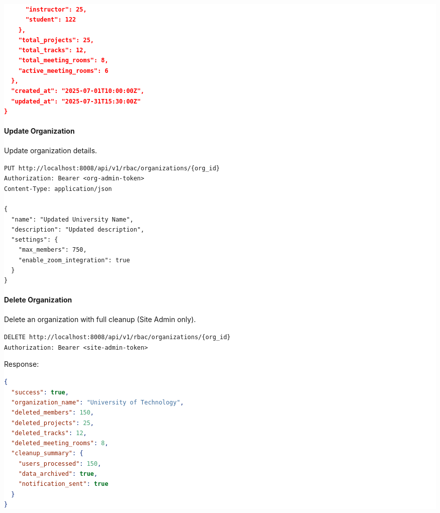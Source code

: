 ```json
      "instructor": 25,
      "student": 122
    },
    "total_projects": 25,
    "total_tracks": 12,
    "total_meeting_rooms": 8,
    "active_meeting_rooms": 6
  },
  "created_at": "2025-07-01T10:00:00Z",
  "updated_at": "2025-07-31T15:30:00Z"
}
```

#### Update Organization

Update organization details.

```http
PUT http://localhost:8008/api/v1/rbac/organizations/{org_id}
Authorization: Bearer <org-admin-token>
Content-Type: application/json

{
  "name": "Updated University Name",
  "description": "Updated description",
  "settings": {
    "max_members": 750,
    "enable_zoom_integration": true
  }
}
```

#### Delete Organization

Delete an organization with full cleanup (Site Admin only).

```http
DELETE http://localhost:8008/api/v1/rbac/organizations/{org_id}
Authorization: Bearer <site-admin-token>
```

Response:
```json
{
  "success": true,
  "organization_name": "University of Technology",
  "deleted_members": 150,
  "deleted_projects": 25,
  "deleted_tracks": 12,
  "deleted_meeting_rooms": 8,
  "cleanup_summary": {
    "users_processed": 150,
    "data_archived": true,
    "notification_sent": true
  }
}
```
